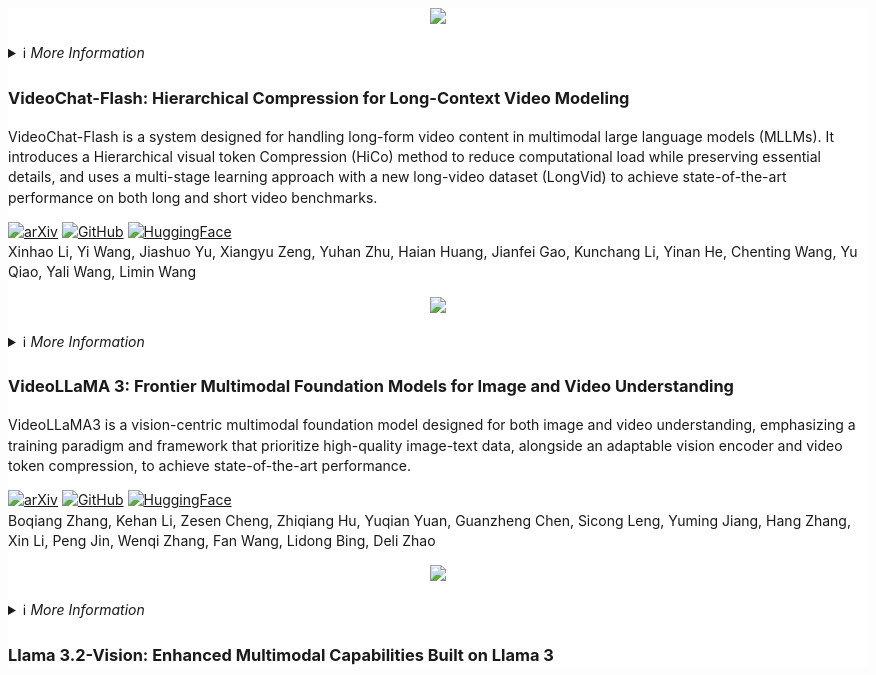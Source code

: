 <p align="center">
<img src="https://raw.githubusercontent.com/user-attachments/assets/9dccbdf3-a0ab-4ae4-930b-09a974f14a03" width="600"/>
</p>

<details><summary>ℹ️ <i>More Information</i></summary></details>


### **VideoChat-Flash: Hierarchical Compression for Long-Context Video Modeling**

VideoChat-Flash is a system designed for handling long-form video content in multimodal large language models (MLLMs). It introduces a Hierarchical visual token Compression (HiCo) method to reduce computational load while preserving essential details, and uses a multi-stage learning approach with a new long-video dataset (LongVid) to achieve state-of-the-art performance on both long and short video benchmarks.

[![arXiv](https://img.shields.io/badge/arXiv-2501.00574-b31b1b.svg?sanitize=true?style=flat-square)](https://arxiv.org/abs/2501.00574) [![GitHub](https://badges.aleen42.com/src/github.svg?sanitize=true)](https://github.com/OpenGVLab/VideoChat-Flash) [![HuggingFace](https://img.shields.io/badge/🤗-Open%20In%20Spaces-blue.svg?sanitize=true)](https://huggingface.co/OpenGVLab/VideoChat-Flash-Qwen2_5-2B_res448)  
Xinhao Li, Yi Wang, Jiashuo Yu, Xiangyu Zeng, Yuhan Zhu, Haian Huang, Jianfei Gao, Kunchang Li, Yinan He, Chenting Wang, Yu Qiao, Yali Wang, Limin Wang

<p align="center">
<img src="https://raw.githubusercontent.com/user-attachments/assets/49048795-6a76-41e7-b441-1313d0813630" width="600"/>
</p>

<details><summary>ℹ️ <i>More Information</i></summary></details>

### **VideoLLaMA 3: Frontier Multimodal Foundation Models for Image and Video Understanding**

VideoLLaMA3 is a vision-centric multimodal foundation model designed for both image and video understanding, emphasizing a training paradigm and framework that prioritize high-quality image-text data, alongside an adaptable vision encoder and video token compression, to achieve state-of-the-art performance.

[![arXiv](https://img.shields.io/badge/arXiv-2501.13106-b31b1b.svg?style=flat-square)](https://arxiv.org/abs/2501.13106v1)
[![GitHub](https://badges.aleen42.com/src/github.svg?sanitize=true)](https://github.com/DAMO-NLP-SG/VideoLLaMA3)
[![HuggingFace](https://img.shields.io/badge/🤗-Open%20In%20Spaces-blue.svg)](https://huggingface.co/papers/2501.13106)  
Boqiang Zhang, Kehan Li, Zesen Cheng, Zhiqiang Hu, Yuqian Yuan, Guanzheng Chen, Sicong Leng, Yuming Jiang, Hang Zhang, Xin Li, Peng Jin, Wenqi Zhang, Fan Wang, Lidong Bing, Deli Zhao

<p align="center">
<img src="https://raw.githubusercontent.com/user-attachments/assets/350a1228-c14e-45ed-b59f-e99608ee9a7d" width=600/>
</p>

<details><summary>ℹ️ <i>More Information</i></summary></details>

### **Llama 3.2-Vision: Enhanced Multimodal Capabilities Built on Llama 3**
